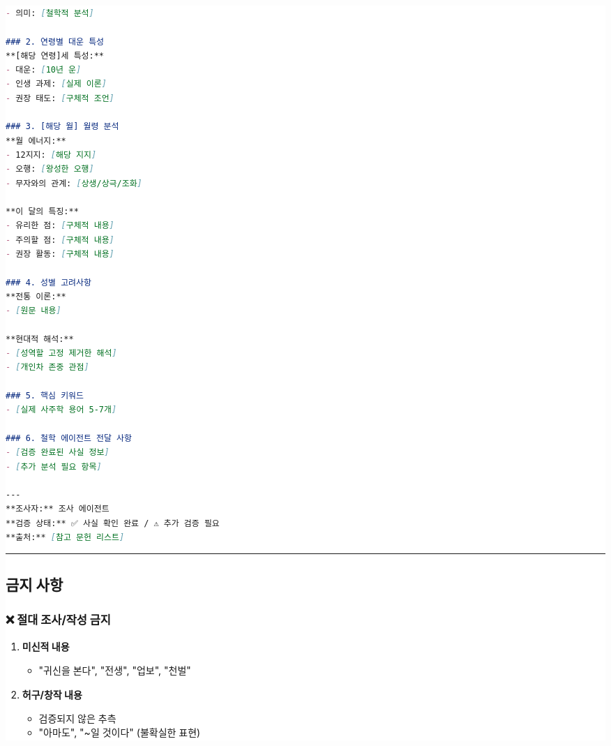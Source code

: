 ```markdown
- 의미: [철학적 분석]

### 2. 연령별 대운 특성
**[해당 연령]세 특성:**
- 대운: [10년 운]
- 인생 과제: [실제 이론]
- 권장 태도: [구체적 조언]

### 3. [해당 월] 월령 분석
**월 에너지:**
- 12지지: [해당 지지]
- 오행: [왕성한 오행]
- 무자와의 관계: [상생/상극/조화]

**이 달의 특징:**
- 유리한 점: [구체적 내용]
- 주의할 점: [구체적 내용]
- 권장 활동: [구체적 내용]

### 4. 성별 고려사항
**전통 이론:**
- [원문 내용]

**현대적 해석:**
- [성역할 고정 제거한 해석]
- [개인차 존중 관점]

### 5. 핵심 키워드
- [실제 사주학 용어 5-7개]

### 6. 철학 에이전트 전달 사항
- [검증 완료된 사실 정보]
- [추가 분석 필요 항목]

---
**조사자:** 조사 에이전트
**검증 상태:** ✅ 사실 확인 완료 / ⚠️ 추가 검증 필요
**출처:** [참고 문헌 리스트]
```

---

## 금지 사항

### ❌ 절대 조사/작성 금지
1. **미신적 내용**
   - "귀신을 본다", "전생", "업보", "천벌"

2. **허구/창작 내용**
   - 검증되지 않은 추측
   - "아마도", "~일 것이다" (불확실한 표현)
